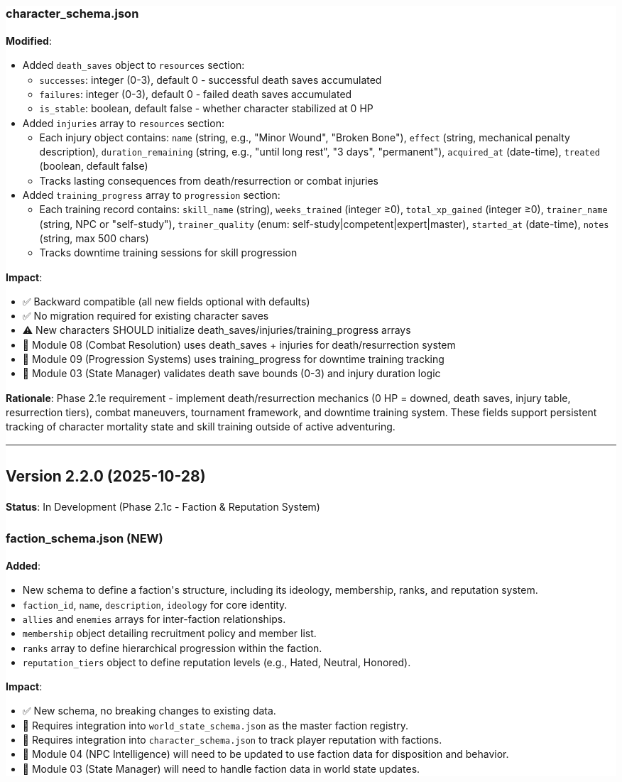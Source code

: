 ### character_schema.json

**Modified**:
- Added `death_saves` object to `resources` section:
  - `successes`: integer (0-3), default 0 - successful death saves accumulated
  - `failures`: integer (0-3), default 0 - failed death saves accumulated
  - `is_stable`: boolean, default false - whether character stabilized at 0 HP
- Added `injuries` array to `resources` section:
  - Each injury object contains: `name` (string, e.g., "Minor Wound", "Broken Bone"), `effect` (string, mechanical penalty description), `duration_remaining` (string, e.g., "until long rest", "3 days", "permanent"), `acquired_at` (date-time), `treated` (boolean, default false)
  - Tracks lasting consequences from death/resurrection or combat injuries
- Added `training_progress` array to `progression` section:
  - Each training record contains: `skill_name` (string), `weeks_trained` (integer ≥0), `total_xp_gained` (integer ≥0), `trainer_name` (string, NPC or "self-study"), `trainer_quality` (enum: self-study|competent|expert|master), `started_at` (date-time), `notes` (string, max 500 chars)
  - Tracks downtime training sessions for skill progression

**Impact**:
- ✅ Backward compatible (all new fields optional with defaults)
- ✅ No migration required for existing character saves
- ⚠️ New characters SHOULD initialize death_saves/injuries/training_progress arrays
- 📝 Module 08 (Combat Resolution) uses death_saves + injuries for death/resurrection system
- 📝 Module 09 (Progression Systems) uses training_progress for downtime training tracking
- 📝 Module 03 (State Manager) validates death save bounds (0-3) and injury duration logic

**Rationale**: Phase 2.1e requirement - implement death/resurrection mechanics (0 HP = downed, death saves, injury table, resurrection tiers), combat maneuvers, tournament framework, and downtime training system. These fields support persistent tracking of character mortality state and skill training outside of active adventuring.

---

## Version 2.2.0 (2025-10-28)

**Status**: In Development (Phase 2.1c - Faction & Reputation System)

### faction_schema.json (NEW)

**Added**:
- New schema to define a faction's structure, including its ideology, membership, ranks, and reputation system.
- `faction_id`, `name`, `description`, `ideology` for core identity.
- `allies` and `enemies` arrays for inter-faction relationships.
- `membership` object detailing recruitment policy and member list.
- `ranks` array to define hierarchical progression within the faction.
- `reputation_tiers` object to define reputation levels (e.g., Hated, Neutral, Honored).

**Impact**:
- ✅ New schema, no breaking changes to existing data.
- 📝 Requires integration into `world_state_schema.json` as the master faction registry.
- 📝 Requires integration into `character_schema.json` to track player reputation with factions.
- 📝 Module 04 (NPC Intelligence) will need to be updated to use faction data for disposition and behavior.
- 📝 Module 03 (State Manager) will need to handle faction data in world state updates.

